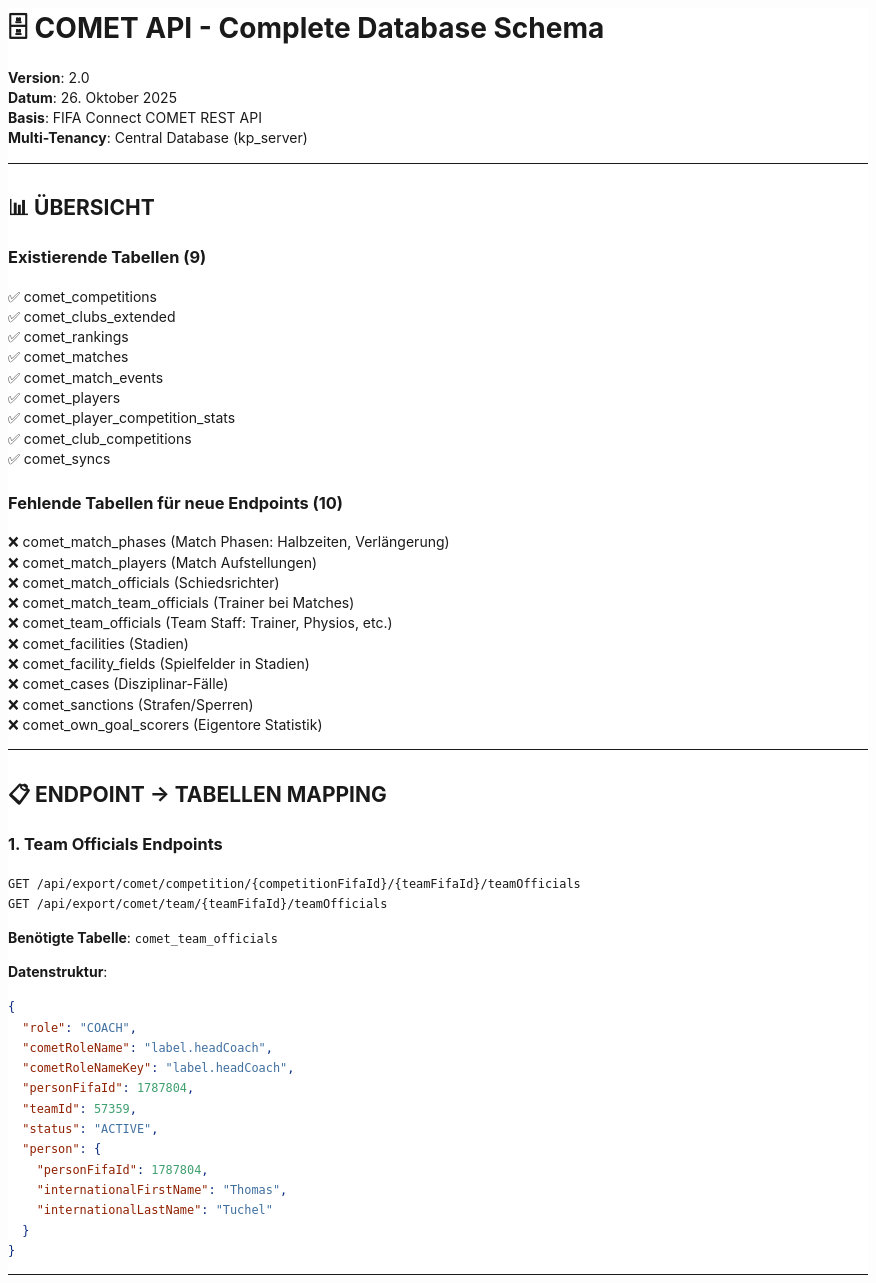 # 🗄️ COMET API - Complete Database Schema

**Version**: 2.0  
**Datum**: 26. Oktober 2025  
**Basis**: FIFA Connect COMET REST API  
**Multi-Tenancy**: Central Database (kp_server)

---

## 📊 ÜBERSICHT

### Existierende Tabellen (9)
✅ comet_competitions  
✅ comet_clubs_extended  
✅ comet_rankings  
✅ comet_matches  
✅ comet_match_events  
✅ comet_players  
✅ comet_player_competition_stats  
✅ comet_club_competitions  
✅ comet_syncs  

### Fehlende Tabellen für neue Endpoints (10)
❌ comet_match_phases (Match Phasen: Halbzeiten, Verlängerung)  
❌ comet_match_players (Match Aufstellungen)  
❌ comet_match_officials (Schiedsrichter)  
❌ comet_match_team_officials (Trainer bei Matches)  
❌ comet_team_officials (Team Staff: Trainer, Physios, etc.)  
❌ comet_facilities (Stadien)  
❌ comet_facility_fields (Spielfelder in Stadien)  
❌ comet_cases (Disziplinar-Fälle)  
❌ comet_sanctions (Strafen/Sperren)  
❌ comet_own_goal_scorers (Eigentore Statistik)  

---

## 📋 ENDPOINT → TABELLEN MAPPING

### 1. Team Officials Endpoints
```
GET /api/export/comet/competition/{competitionFifaId}/{teamFifaId}/teamOfficials
GET /api/export/comet/team/{teamFifaId}/teamOfficials
```
**Benötigte Tabelle**: `comet_team_officials`

**Datenstruktur**:
```json
{
  "role": "COACH",
  "cometRoleName": "label.headCoach",
  "cometRoleNameKey": "label.headCoach",
  "personFifaId": 1787804,
  "teamId": 57359,
  "status": "ACTIVE",
  "person": {
    "personFifaId": 1787804,
    "internationalFirstName": "Thomas",
    "internationalLastName": "Tuchel"
  }
}
```

---